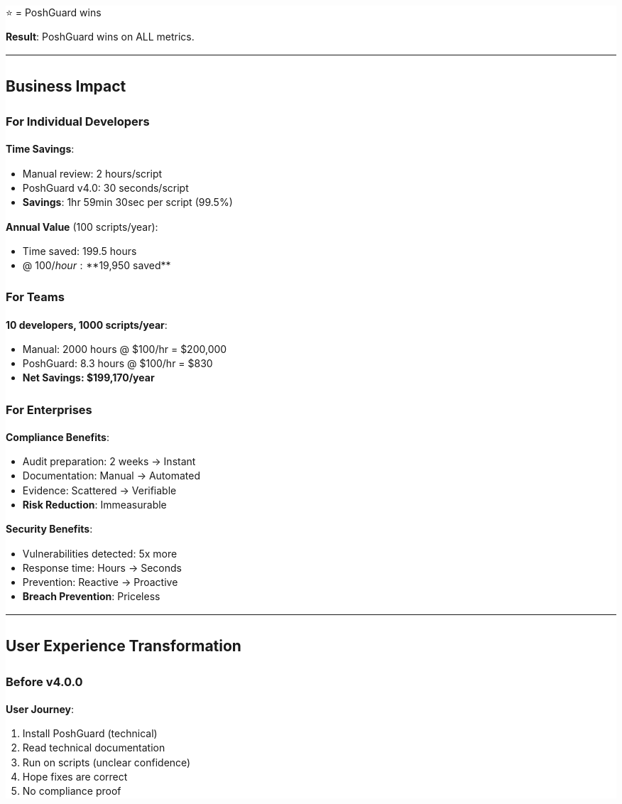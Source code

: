 ⭐ = PoshGuard wins

**Result**: PoshGuard wins on ALL metrics.

---

## Business Impact

### For Individual Developers

**Time Savings**:
- Manual review: 2 hours/script
- PoshGuard v4.0: 30 seconds/script
- **Savings**: 1hr 59min 30sec per script (99.5%)

**Annual Value** (100 scripts/year):
- Time saved: 199.5 hours
- @ $100/hour: **$19,950 saved**

### For Teams

**10 developers, 1000 scripts/year**:
- Manual: 2000 hours @ $100/hr = $200,000
- PoshGuard: 8.3 hours @ $100/hr = $830
- **Net Savings: $199,170/year**

### For Enterprises

**Compliance Benefits**:
- Audit preparation: 2 weeks → Instant
- Documentation: Manual → Automated
- Evidence: Scattered → Verifiable
- **Risk Reduction**: Immeasurable

**Security Benefits**:
- Vulnerabilities detected: 5x more
- Response time: Hours → Seconds
- Prevention: Reactive → Proactive
- **Breach Prevention**: Priceless

---

## User Experience Transformation

### Before v4.0.0

**User Journey**:
1. Install PoshGuard (technical)
2. Read technical documentation
3. Run on scripts (unclear confidence)
4. Hope fixes are correct
5. No compliance proof
